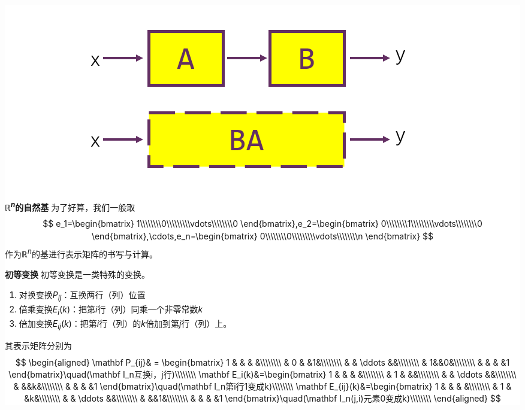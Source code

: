 ![{7B62645A-DBFC-48C9-B944-8E958BD87787}](./assets/{7B62645A-DBFC-48C9-B944-8E958BD87787}.png)

**$\mathbb{R}^n$的自然基**	为了好算，我们一般取
$$
e_1=\begin{bmatrix}
1\\\\\\\\0\\\\\\\\\vdots\\\\\\\\0
\end{bmatrix},e_2=\begin{bmatrix}
0\\\\\\\\1\\\\\\\\\vdots\\\\\\\\0
\end{bmatrix},\cdots,e_n=\begin{bmatrix}
0\\\\\\\\0\\\\\\\\\vdots\\\\\\\\n
\end{bmatrix}
$$
作为$\mathbb{R}^n$的基进行表示矩阵的书写与计算。

**初等变换**	初等变换是一类特殊的变换。

1. 对换变换$P_{ij}$：互换两行（列）位置
2. 倍乘变换$E_{i}(k)$：把第$i$行（列）同乘一个非零常数$k$
3. 倍加变换$E_{ij}(k)$：把第$i$行（列）的$k$倍加到第$j$行（列）上。

其表示矩阵分别为
$$
\begin{aligned}
\mathbf P_{ij}& = \begin{bmatrix}
1 & & & &\\\\\\\\
& 0 & &1&\\\\\\\\
& & \ddots &&\\\\\\\\
& 1&&0&\\\\\\\\
& & & &1
\end{bmatrix}\quad(\mathbf I_n互换i，j行)\\\\\\\\
\mathbf E_i(k)&=\begin{bmatrix}
1 & & & &\\\\\\\\
& 1 & &&\\\\\\\\
& & \ddots &&\\\\\\\\
& &&k&\\\\\\\\
& & & &1
\end{bmatrix}\quad(\mathbf I_n第i行1变成k)\\\\\\\\
\mathbf E_{ij}(k)&=\begin{bmatrix}
1 & & & &\\\\\\\\
& 1 & &k&\\\\\\\\
& & \ddots &&\\\\\\\\
& &&1&\\\\\\\\
& & & &1
\end{bmatrix}\quad(\mathbf I_n(j,i)元素0变成k)\\\\\\\\
\end{aligned}
$$
